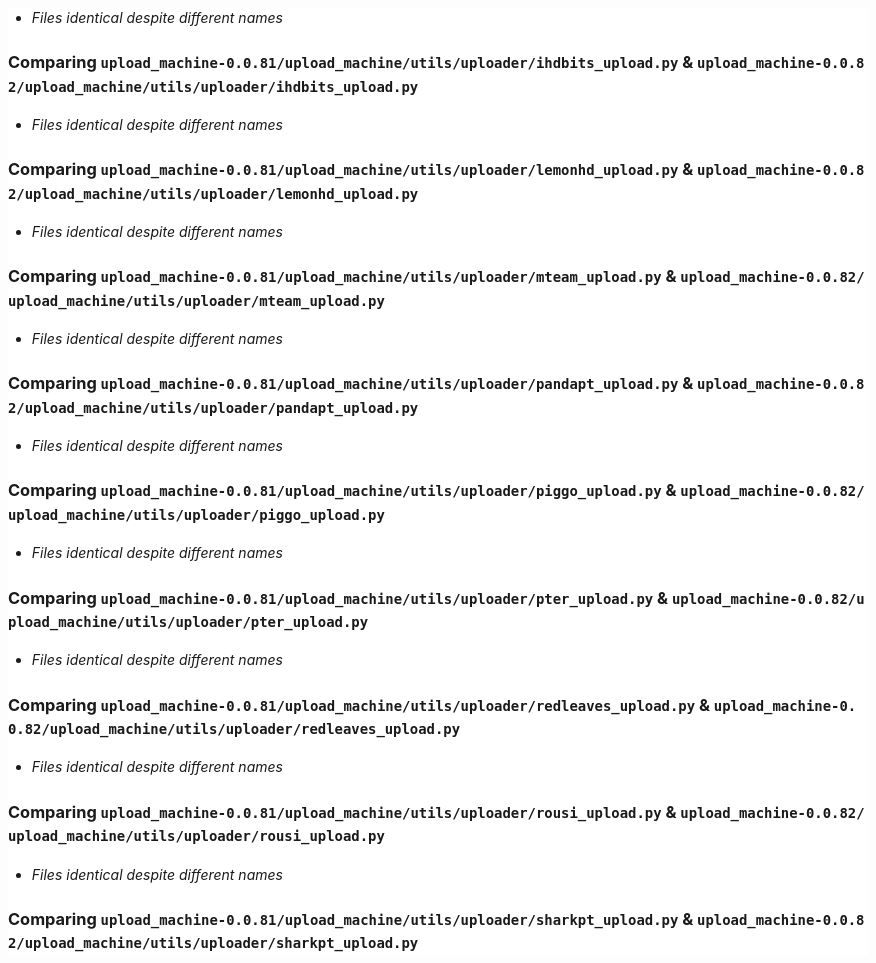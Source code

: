  * *Files identical despite different names*

### Comparing `upload_machine-0.0.81/upload_machine/utils/uploader/ihdbits_upload.py` & `upload_machine-0.0.82/upload_machine/utils/uploader/ihdbits_upload.py`

 * *Files identical despite different names*

### Comparing `upload_machine-0.0.81/upload_machine/utils/uploader/lemonhd_upload.py` & `upload_machine-0.0.82/upload_machine/utils/uploader/lemonhd_upload.py`

 * *Files identical despite different names*

### Comparing `upload_machine-0.0.81/upload_machine/utils/uploader/mteam_upload.py` & `upload_machine-0.0.82/upload_machine/utils/uploader/mteam_upload.py`

 * *Files identical despite different names*

### Comparing `upload_machine-0.0.81/upload_machine/utils/uploader/pandapt_upload.py` & `upload_machine-0.0.82/upload_machine/utils/uploader/pandapt_upload.py`

 * *Files identical despite different names*

### Comparing `upload_machine-0.0.81/upload_machine/utils/uploader/piggo_upload.py` & `upload_machine-0.0.82/upload_machine/utils/uploader/piggo_upload.py`

 * *Files identical despite different names*

### Comparing `upload_machine-0.0.81/upload_machine/utils/uploader/pter_upload.py` & `upload_machine-0.0.82/upload_machine/utils/uploader/pter_upload.py`

 * *Files identical despite different names*

### Comparing `upload_machine-0.0.81/upload_machine/utils/uploader/redleaves_upload.py` & `upload_machine-0.0.82/upload_machine/utils/uploader/redleaves_upload.py`

 * *Files identical despite different names*

### Comparing `upload_machine-0.0.81/upload_machine/utils/uploader/rousi_upload.py` & `upload_machine-0.0.82/upload_machine/utils/uploader/rousi_upload.py`

 * *Files identical despite different names*

### Comparing `upload_machine-0.0.81/upload_machine/utils/uploader/sharkpt_upload.py` & `upload_machine-0.0.82/upload_machine/utils/uploader/sharkpt_upload.py`
